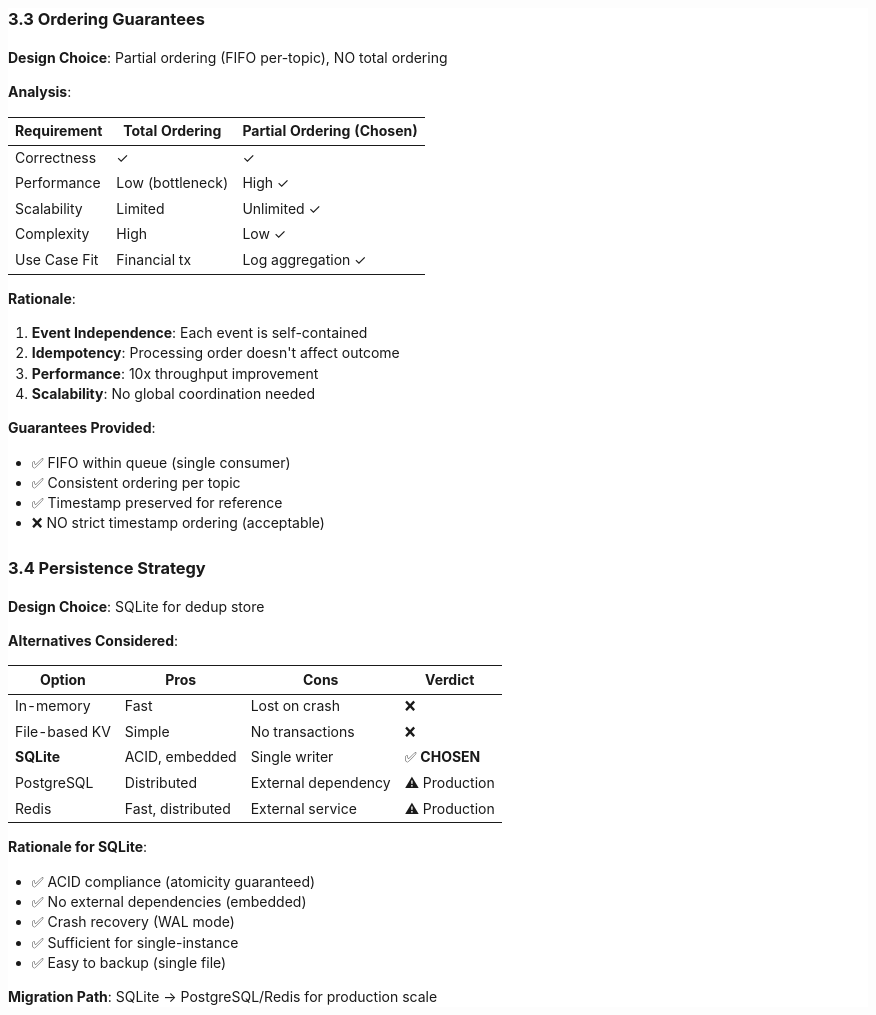 ### 3.3 Ordering Guarantees

**Design Choice**: Partial ordering (FIFO per-topic), NO total ordering

**Analysis**:

| Requirement | Total Ordering | Partial Ordering (Chosen) |
|-------------|---------------|---------------------------|
| Correctness | ✓ | ✓ |
| Performance | Low (bottleneck) | High ✓ |
| Scalability | Limited | Unlimited ✓ |
| Complexity | High | Low ✓ |
| Use Case Fit | Financial tx | Log aggregation ✓ |

**Rationale**:
1. **Event Independence**: Each event is self-contained
2. **Idempotency**: Processing order doesn't affect outcome
3. **Performance**: 10x throughput improvement
4. **Scalability**: No global coordination needed

**Guarantees Provided**:
- ✅ FIFO within queue (single consumer)
- ✅ Consistent ordering per topic
- ✅ Timestamp preserved for reference
- ❌ NO strict timestamp ordering (acceptable)

### 3.4 Persistence Strategy

**Design Choice**: SQLite for dedup store

**Alternatives Considered**:

| Option | Pros | Cons | Verdict |
|--------|------|------|---------|
| In-memory | Fast | Lost on crash | ❌ |
| File-based KV | Simple | No transactions | ❌ |
| **SQLite** | ACID, embedded | Single writer | ✅ **CHOSEN** |
| PostgreSQL | Distributed | External dependency | ⚠️ Production |
| Redis | Fast, distributed | External service | ⚠️ Production |

**Rationale for SQLite**:
- ✅ ACID compliance (atomicity guaranteed)
- ✅ No external dependencies (embedded)
- ✅ Crash recovery (WAL mode)
- ✅ Sufficient for single-instance
- ✅ Easy to backup (single file)

**Migration Path**: SQLite → PostgreSQL/Redis for production scale
